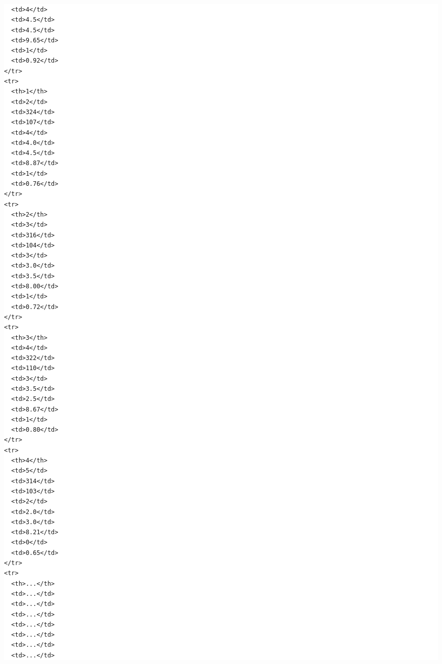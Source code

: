       <td>4</td>
      <td>4.5</td>
      <td>4.5</td>
      <td>9.65</td>
      <td>1</td>
      <td>0.92</td>
    </tr>
    <tr>
      <th>1</th>
      <td>2</td>
      <td>324</td>
      <td>107</td>
      <td>4</td>
      <td>4.0</td>
      <td>4.5</td>
      <td>8.87</td>
      <td>1</td>
      <td>0.76</td>
    </tr>
    <tr>
      <th>2</th>
      <td>3</td>
      <td>316</td>
      <td>104</td>
      <td>3</td>
      <td>3.0</td>
      <td>3.5</td>
      <td>8.00</td>
      <td>1</td>
      <td>0.72</td>
    </tr>
    <tr>
      <th>3</th>
      <td>4</td>
      <td>322</td>
      <td>110</td>
      <td>3</td>
      <td>3.5</td>
      <td>2.5</td>
      <td>8.67</td>
      <td>1</td>
      <td>0.80</td>
    </tr>
    <tr>
      <th>4</th>
      <td>5</td>
      <td>314</td>
      <td>103</td>
      <td>2</td>
      <td>2.0</td>
      <td>3.0</td>
      <td>8.21</td>
      <td>0</td>
      <td>0.65</td>
    </tr>
    <tr>
      <th>...</th>
      <td>...</td>
      <td>...</td>
      <td>...</td>
      <td>...</td>
      <td>...</td>
      <td>...</td>
      <td>...</td>
